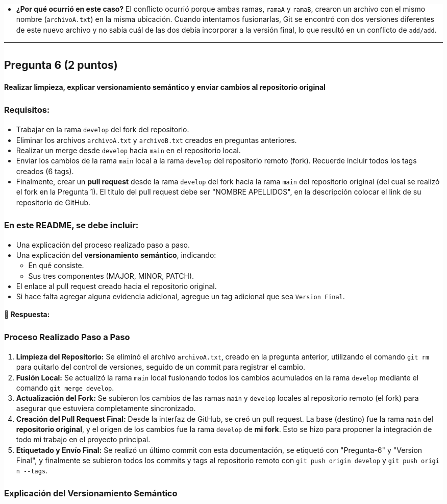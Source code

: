 *   **¿Por qué ocurrió en este caso?** El conflicto ocurrió porque ambas ramas, `ramaA` y `ramaB`, crearon un archivo con el mismo nombre (`archivoA.txt`) en la misma ubicación. Cuando intentamos fusionarlas, Git se encontró con dos versiones diferentes de este nuevo archivo y no sabía cuál de las dos debía incorporar a la versión final, lo que resultó en un conflicto de `add/add`.


---

## Pregunta 6 (2 puntos)

**Realizar limpieza, explicar versionamiento semántico y enviar cambios al repositorio original**

### Requisitos:

- Trabajar en la rama `develop` del fork del repositorio.
- Eliminar los archivos `archivoA.txt` y `archivoB.txt` creados en preguntas anteriores.
- Realizar un merge desde `develop` hacia `main` en el repositorio local.
- Enviar los cambios de la rama `main` local a la rama `develop` del repositorio remoto (fork). Recuerde incluir todos los tags creados (6 tags).
- Finalmente, crear un **pull request** desde la rama `develop` del fork hacia la rama `main` del repositorio original (del cual se realizó el fork en la Pregunta 1). El titulo del pull request debe ser "NOMBRE APELLIDOS", en la descripción colocar el link de su repositorio de GitHub.

### En este README, se debe incluir:

- Una explicación del proceso realizado paso a paso.
- Una explicación del **versionamiento semántico**, indicando:
  - En qué consiste.
  - Sus tres componentes (MAJOR, MINOR, PATCH).
- El enlace al pull request creado hacia el repositorio original.
- Si hace falta agregar alguna evidencia adicional, agregue un tag adicional que sea `Version Final`.

**📝 Respuesta:**

### Proceso Realizado Paso a Paso

1.  **Limpieza del Repositorio:** Se eliminó el archivo `archivoA.txt`, creado en la pregunta anterior, utilizando el comando `git rm` para quitarlo del control de versiones, seguido de un commit para registrar el cambio.
2.  **Fusión Local:** Se actualizó la rama `main` local fusionando todos los cambios acumulados en la rama `develop` mediante el comando `git merge develop`.
3.  **Actualización del Fork:** Se subieron los cambios de las ramas `main` y `develop` locales al repositorio remoto (el fork) para asegurar que estuviera completamente sincronizado.
4.  **Creación del Pull Request Final:** Desde la interfaz de GitHub, se creó un pull request. La base (destino) fue la rama `main` del **repositorio original**, y el origen de los cambios fue la rama `develop` de **mi fork**. Esto se hizo para proponer la integración de todo mi trabajo en el proyecto principal.
5.  **Etiquetado y Envío Final:** Se realizó un último commit con esta documentación, se etiquetó con "Pregunta-6" y "Version Final", y finalmente se subieron todos los commits y tags al repositorio remoto con `git push origin develop` y `git push origin --tags`.

### Explicación del Versionamiento Semántico
